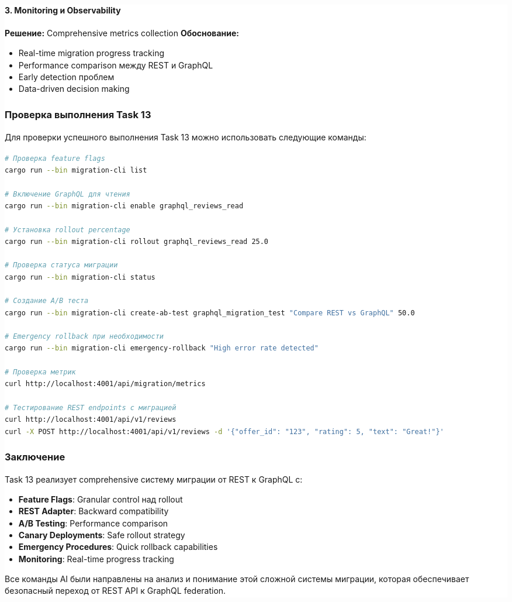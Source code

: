 #### 3. Monitoring и Observability
**Решение:** Comprehensive metrics collection
**Обоснование:**
- Real-time migration progress tracking
- Performance comparison между REST и GraphQL
- Early detection проблем
- Data-driven decision making

### Проверка выполнения Task 13

Для проверки успешного выполнения Task 13 можно использовать следующие команды:

```bash
# Проверка feature flags
cargo run --bin migration-cli list

# Включение GraphQL для чтения
cargo run --bin migration-cli enable graphql_reviews_read

# Установка rollout percentage
cargo run --bin migration-cli rollout graphql_reviews_read 25.0

# Проверка статуса миграции
cargo run --bin migration-cli status

# Создание A/B теста
cargo run --bin migration-cli create-ab-test graphql_migration_test "Compare REST vs GraphQL" 50.0

# Emergency rollback при необходимости
cargo run --bin migration-cli emergency-rollback "High error rate detected"

# Проверка метрик
curl http://localhost:4001/api/migration/metrics

# Тестирование REST endpoints с миграцией
curl http://localhost:4001/api/v1/reviews
curl -X POST http://localhost:4001/api/v1/reviews -d '{"offer_id": "123", "rating": 5, "text": "Great!"}'
```

### Заключение

Task 13 реализует comprehensive систему миграции от REST к GraphQL с:

- **Feature Flags**: Granular control над rollout
- **REST Adapter**: Backward compatibility
- **A/B Testing**: Performance comparison
- **Canary Deployments**: Safe rollout strategy
- **Emergency Procedures**: Quick rollback capabilities
- **Monitoring**: Real-time progress tracking

Все команды AI были направлены на анализ и понимание этой сложной системы миграции, которая обеспечивает безопасный переход от REST API к GraphQL federation.